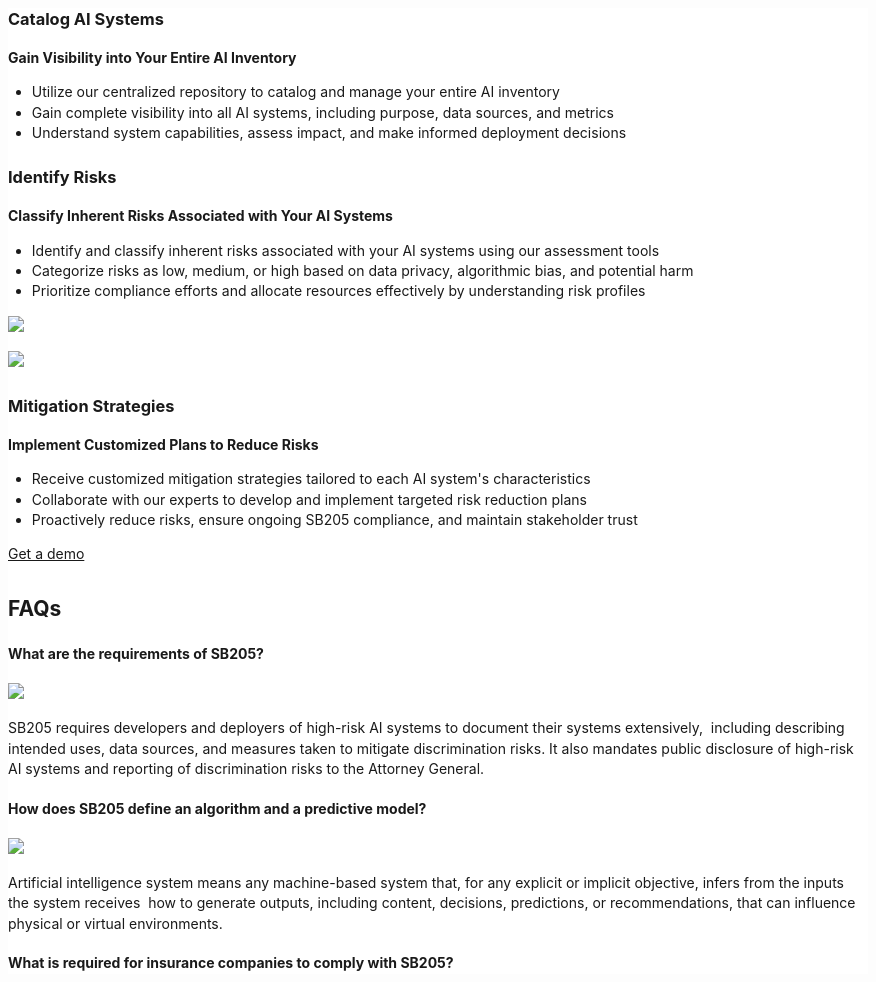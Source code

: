 ### Catalog AI Systems

**Gain Visibility into Your Entire AI Inventory**

- Utilize our centralized repository to catalog and manage your entire AI inventory
- Gain complete visibility into all AI systems, including purpose, data sources, and metrics
- Understand system capabilities, assess impact, and make informed deployment decisions

### Identify Risks

**Classify Inherent Risks Associated with Your AI Systems**

- Identify and classify inherent risks associated with your AI systems using our assessment tools
- Categorize risks as low, medium, or high based on data privacy, algorithmic bias, and potential harm
- Prioritize compliance efforts and allocate resources effectively by understanding risk profiles

![](https://cdn.prod.website-files.com/6305e5d42c283515c3e71b8c/657608504dcc0123758d4cfa_Holistic-AI-Mitigation-Strategies.svg)

![](https://cdn.prod.website-files.com/6305e5d42c283515c3e71b8c/6576083cb89a7f7c0f71928f_Holistic-AI-Identify-Risk.svg)

### Mitigation Strategies

**Implement Customized Plans to Reduce Risks**

- Receive customized mitigation strategies tailored to each AI system's characteristics
- Collaborate with our experts to develop and implement targeted risk reduction plans
- Proactively reduce risks, ensure ongoing SB205 compliance, and maintain stakeholder trust

[Get a demo](https://www.holisticai.com/colorado-sb205#get-a-demo)

## FAQs

#### What are the requirements of SB205?

![](https://cdn.prod.website-files.com/6305e5d42c283515c3e71b8c/6335deac07143208d3157c45_Dropdown%20Arrow.svg)

SB205 requires developers and deployers of high-risk AI systems to document their systems extensively,  including describing intended uses, data sources, and measures taken to mitigate discrimination risks. It also mandates public disclosure of high-risk AI systems and reporting of discrimination risks to the Attorney General.

#### How does SB205 define an algorithm and a predictive model?

![](https://cdn.prod.website-files.com/6305e5d42c283515c3e71b8c/6335deac07143208d3157c45_Dropdown%20Arrow.svg)

Artificial intelligence system means any machine-based system that, for any explicit or implicit objective, infers from the inputs the system receives  how to generate outputs, including content, decisions, predictions, or recommendations, that can influence physical or virtual environments.

#### What is required for insurance companies to comply with SB205?
